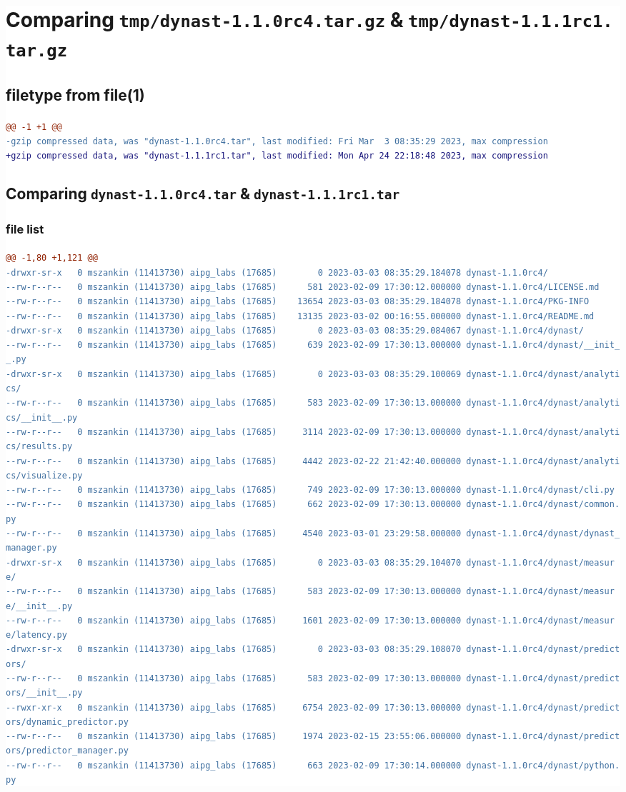 # Comparing `tmp/dynast-1.1.0rc4.tar.gz` & `tmp/dynast-1.1.1rc1.tar.gz`

## filetype from file(1)

```diff
@@ -1 +1 @@
-gzip compressed data, was "dynast-1.1.0rc4.tar", last modified: Fri Mar  3 08:35:29 2023, max compression
+gzip compressed data, was "dynast-1.1.1rc1.tar", last modified: Mon Apr 24 22:18:48 2023, max compression
```

## Comparing `dynast-1.1.0rc4.tar` & `dynast-1.1.1rc1.tar`

### file list

```diff
@@ -1,80 +1,121 @@
-drwxr-sr-x   0 mszankin (11413730) aipg_labs (17685)        0 2023-03-03 08:35:29.184078 dynast-1.1.0rc4/
--rw-r--r--   0 mszankin (11413730) aipg_labs (17685)      581 2023-02-09 17:30:12.000000 dynast-1.1.0rc4/LICENSE.md
--rw-r--r--   0 mszankin (11413730) aipg_labs (17685)    13654 2023-03-03 08:35:29.184078 dynast-1.1.0rc4/PKG-INFO
--rw-r--r--   0 mszankin (11413730) aipg_labs (17685)    13135 2023-03-02 00:16:55.000000 dynast-1.1.0rc4/README.md
-drwxr-sr-x   0 mszankin (11413730) aipg_labs (17685)        0 2023-03-03 08:35:29.084067 dynast-1.1.0rc4/dynast/
--rw-r--r--   0 mszankin (11413730) aipg_labs (17685)      639 2023-02-09 17:30:13.000000 dynast-1.1.0rc4/dynast/__init__.py
-drwxr-sr-x   0 mszankin (11413730) aipg_labs (17685)        0 2023-03-03 08:35:29.100069 dynast-1.1.0rc4/dynast/analytics/
--rw-r--r--   0 mszankin (11413730) aipg_labs (17685)      583 2023-02-09 17:30:13.000000 dynast-1.1.0rc4/dynast/analytics/__init__.py
--rw-r--r--   0 mszankin (11413730) aipg_labs (17685)     3114 2023-02-09 17:30:13.000000 dynast-1.1.0rc4/dynast/analytics/results.py
--rw-r--r--   0 mszankin (11413730) aipg_labs (17685)     4442 2023-02-22 21:42:40.000000 dynast-1.1.0rc4/dynast/analytics/visualize.py
--rw-r--r--   0 mszankin (11413730) aipg_labs (17685)      749 2023-02-09 17:30:13.000000 dynast-1.1.0rc4/dynast/cli.py
--rw-r--r--   0 mszankin (11413730) aipg_labs (17685)      662 2023-02-09 17:30:13.000000 dynast-1.1.0rc4/dynast/common.py
--rw-r--r--   0 mszankin (11413730) aipg_labs (17685)     4540 2023-03-01 23:29:58.000000 dynast-1.1.0rc4/dynast/dynast_manager.py
-drwxr-sr-x   0 mszankin (11413730) aipg_labs (17685)        0 2023-03-03 08:35:29.104070 dynast-1.1.0rc4/dynast/measure/
--rw-r--r--   0 mszankin (11413730) aipg_labs (17685)      583 2023-02-09 17:30:13.000000 dynast-1.1.0rc4/dynast/measure/__init__.py
--rw-r--r--   0 mszankin (11413730) aipg_labs (17685)     1601 2023-02-09 17:30:13.000000 dynast-1.1.0rc4/dynast/measure/latency.py
-drwxr-sr-x   0 mszankin (11413730) aipg_labs (17685)        0 2023-03-03 08:35:29.108070 dynast-1.1.0rc4/dynast/predictors/
--rw-r--r--   0 mszankin (11413730) aipg_labs (17685)      583 2023-02-09 17:30:13.000000 dynast-1.1.0rc4/dynast/predictors/__init__.py
--rwxr-xr-x   0 mszankin (11413730) aipg_labs (17685)     6754 2023-02-09 17:30:13.000000 dynast-1.1.0rc4/dynast/predictors/dynamic_predictor.py
--rw-r--r--   0 mszankin (11413730) aipg_labs (17685)     1974 2023-02-15 23:55:06.000000 dynast-1.1.0rc4/dynast/predictors/predictor_manager.py
--rw-r--r--   0 mszankin (11413730) aipg_labs (17685)      663 2023-02-09 17:30:14.000000 dynast-1.1.0rc4/dynast/python.py
```
